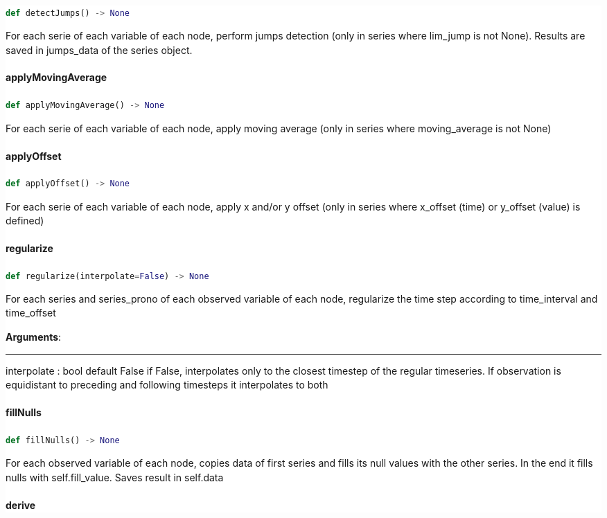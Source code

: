 ```python
def detectJumps() -> None
```

For each serie of each variable of each node, perform jumps detection (only in series where lim_jump is not None). Results are saved in jumps_data of the series object.

<a id="pydrodelta.topology.Topology.applyMovingAverage"></a>

#### applyMovingAverage

```python
def applyMovingAverage() -> None
```

For each serie of each variable of each node, apply moving average (only in series where moving_average is not None)

<a id="pydrodelta.topology.Topology.applyOffset"></a>

#### applyOffset

```python
def applyOffset() -> None
```

For each serie of each variable of each node, apply x and/or y offset (only in series where x_offset (time) or y_offset (value) is defined)

<a id="pydrodelta.topology.Topology.regularize"></a>

#### regularize

```python
def regularize(interpolate=False) -> None
```

For each series and series_prono of each observed variable of each node, regularize the time step according to time_interval and time_offset

**Arguments**:

  ----------
  interpolate : bool default False
  if False, interpolates only to the closest timestep of the regular timeseries. If observation is equidistant to preceding and following timesteps it interpolates to both

<a id="pydrodelta.topology.Topology.fillNulls"></a>

#### fillNulls

```python
def fillNulls() -> None
```

For each observed variable of each node, copies data of first series and fills its null values with the other series. In the end it fills nulls with self.fill_value. Saves result in self.data

<a id="pydrodelta.topology.Topology.derive"></a>

#### derive
